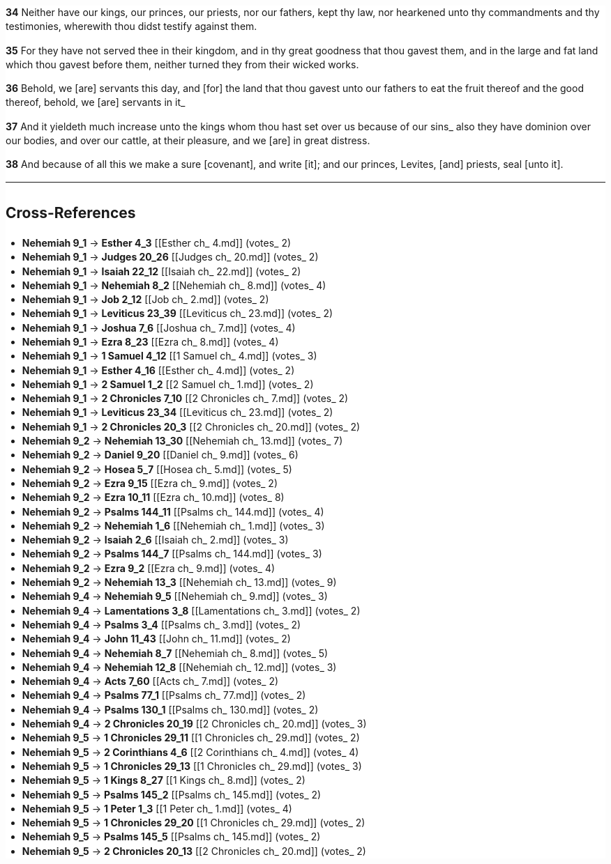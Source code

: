 **34** Neither have our kings, our princes, our priests, nor our fathers, kept thy law, nor hearkened unto thy commandments and thy testimonies, wherewith thou didst testify against them.

**35** For they have not served thee in their kingdom, and in thy great goodness that thou gavest them, and in the large and fat land which thou gavest before them, neither turned they from their wicked works.

**36** Behold, we [are] servants this day, and [for] the land that thou gavest unto our fathers to eat the fruit thereof and the good thereof, behold, we [are] servants in it_

**37** And it yieldeth much increase unto the kings whom thou hast set over us because of our sins_ also they have dominion over our bodies, and over our cattle, at their pleasure, and we [are] in great distress.

**38** And because of all this we make a sure [covenant], and write [it]; and our princes, Levites, [and] priests, seal [unto it].

---

## Cross-References

- **Nehemiah 9_1** → **Esther 4_3** [[Esther ch_ 4.md]] (votes_ 2)
- **Nehemiah 9_1** → **Judges 20_26** [[Judges ch_ 20.md]] (votes_ 2)
- **Nehemiah 9_1** → **Isaiah 22_12** [[Isaiah ch_ 22.md]] (votes_ 2)
- **Nehemiah 9_1** → **Nehemiah 8_2** [[Nehemiah ch_ 8.md]] (votes_ 4)
- **Nehemiah 9_1** → **Job 2_12** [[Job ch_ 2.md]] (votes_ 2)
- **Nehemiah 9_1** → **Leviticus 23_39** [[Leviticus ch_ 23.md]] (votes_ 2)
- **Nehemiah 9_1** → **Joshua 7_6** [[Joshua ch_ 7.md]] (votes_ 4)
- **Nehemiah 9_1** → **Ezra 8_23** [[Ezra ch_ 8.md]] (votes_ 4)
- **Nehemiah 9_1** → **1 Samuel 4_12** [[1 Samuel ch_ 4.md]] (votes_ 3)
- **Nehemiah 9_1** → **Esther 4_16** [[Esther ch_ 4.md]] (votes_ 2)
- **Nehemiah 9_1** → **2 Samuel 1_2** [[2 Samuel ch_ 1.md]] (votes_ 2)
- **Nehemiah 9_1** → **2 Chronicles 7_10** [[2 Chronicles ch_ 7.md]] (votes_ 2)
- **Nehemiah 9_1** → **Leviticus 23_34** [[Leviticus ch_ 23.md]] (votes_ 2)
- **Nehemiah 9_1** → **2 Chronicles 20_3** [[2 Chronicles ch_ 20.md]] (votes_ 2)
- **Nehemiah 9_2** → **Nehemiah 13_30** [[Nehemiah ch_ 13.md]] (votes_ 7)
- **Nehemiah 9_2** → **Daniel 9_20** [[Daniel ch_ 9.md]] (votes_ 6)
- **Nehemiah 9_2** → **Hosea 5_7** [[Hosea ch_ 5.md]] (votes_ 5)
- **Nehemiah 9_2** → **Ezra 9_15** [[Ezra ch_ 9.md]] (votes_ 2)
- **Nehemiah 9_2** → **Ezra 10_11** [[Ezra ch_ 10.md]] (votes_ 8)
- **Nehemiah 9_2** → **Psalms 144_11** [[Psalms ch_ 144.md]] (votes_ 4)
- **Nehemiah 9_2** → **Nehemiah 1_6** [[Nehemiah ch_ 1.md]] (votes_ 3)
- **Nehemiah 9_2** → **Isaiah 2_6** [[Isaiah ch_ 2.md]] (votes_ 3)
- **Nehemiah 9_2** → **Psalms 144_7** [[Psalms ch_ 144.md]] (votes_ 3)
- **Nehemiah 9_2** → **Ezra 9_2** [[Ezra ch_ 9.md]] (votes_ 4)
- **Nehemiah 9_2** → **Nehemiah 13_3** [[Nehemiah ch_ 13.md]] (votes_ 9)
- **Nehemiah 9_4** → **Nehemiah 9_5** [[Nehemiah ch_ 9.md]] (votes_ 3)
- **Nehemiah 9_4** → **Lamentations 3_8** [[Lamentations ch_ 3.md]] (votes_ 2)
- **Nehemiah 9_4** → **Psalms 3_4** [[Psalms ch_ 3.md]] (votes_ 2)
- **Nehemiah 9_4** → **John 11_43** [[John ch_ 11.md]] (votes_ 2)
- **Nehemiah 9_4** → **Nehemiah 8_7** [[Nehemiah ch_ 8.md]] (votes_ 5)
- **Nehemiah 9_4** → **Nehemiah 12_8** [[Nehemiah ch_ 12.md]] (votes_ 3)
- **Nehemiah 9_4** → **Acts 7_60** [[Acts ch_ 7.md]] (votes_ 2)
- **Nehemiah 9_4** → **Psalms 77_1** [[Psalms ch_ 77.md]] (votes_ 2)
- **Nehemiah 9_4** → **Psalms 130_1** [[Psalms ch_ 130.md]] (votes_ 2)
- **Nehemiah 9_4** → **2 Chronicles 20_19** [[2 Chronicles ch_ 20.md]] (votes_ 3)
- **Nehemiah 9_5** → **1 Chronicles 29_11** [[1 Chronicles ch_ 29.md]] (votes_ 2)
- **Nehemiah 9_5** → **2 Corinthians 4_6** [[2 Corinthians ch_ 4.md]] (votes_ 4)
- **Nehemiah 9_5** → **1 Chronicles 29_13** [[1 Chronicles ch_ 29.md]] (votes_ 3)
- **Nehemiah 9_5** → **1 Kings 8_27** [[1 Kings ch_ 8.md]] (votes_ 2)
- **Nehemiah 9_5** → **Psalms 145_2** [[Psalms ch_ 145.md]] (votes_ 2)
- **Nehemiah 9_5** → **1 Peter 1_3** [[1 Peter ch_ 1.md]] (votes_ 4)
- **Nehemiah 9_5** → **1 Chronicles 29_20** [[1 Chronicles ch_ 29.md]] (votes_ 2)
- **Nehemiah 9_5** → **Psalms 145_5** [[Psalms ch_ 145.md]] (votes_ 2)
- **Nehemiah 9_5** → **2 Chronicles 20_13** [[2 Chronicles ch_ 20.md]] (votes_ 2)